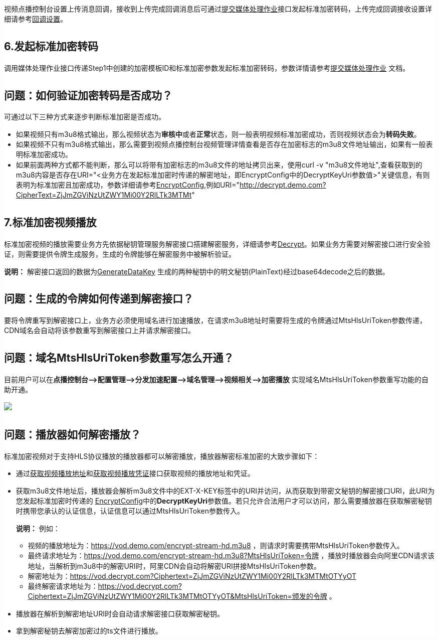 视频点播控制台设置上传消息回调，接收到上传完成回调消息后可通过[提交媒体处理作业](/cn.zh-CN/服务端API/媒体处理/发起处理/提交媒体转码作业.md)接口发起标准加密转码，上传完成回调接收设置详细请参考[回调设置](/cn.zh-CN/控制台指南/全局设置/回调设置.md)。

## 6.发起标准加密转码

调用媒体处理作业接口传递Step1中创建的加密模板ID和标准加密参数发起标准加密转码，参数详情请参考[提交媒体处理作业](/cn.zh-CN/服务端API/媒体处理/发起处理/提交媒体转码作业.md) 文档。

## 问题：如何验证加密转码是否成功？

可通过以下三种方式来逐步判断标准加密是否成功。

-   如果视频只有m3u8格式输出，那么视频状态为**审核中**或者**正常**状态，则一般表明视频标准加密成功，否则视频状态会为**转码失败**。
-   如果视频不只有m3u8格式输出，那么需要到视频点播控制台视频管理详情查看是否存在加密标志的m3u8文件地址输出，如果有一般表明标准加密成功。
-   如果前面两种方式都不能判断，那么可以将带有加密标志的m3u8文件的地址拷贝出来，使用curl -v "m3u8文件地址",查看获取到的m3u8内容是否存在URI="<业务方在发起标准加密时传递的解密地址，即EncryptConfig中的DecryptKeyUri参数值\>"关键信息，有则表明为标准加密且加密成功，参数详细请参考[EncryptConfig](/cn.zh-CN/服务端API/附录/请求参数说明.md),例如URI="http://decrypt.demo.com?CipherText=ZjJmZGViNzUtZWY1Mi00Y2RlLTk3MTMt"

## 7.标准加密视频播放

标准加密视频的播放需要业务方先依据秘钥管理服务解密接口搭建解密服务，详细请参考[Decrypt](https://help.aliyun.com/document_detail/28950.html?spm=a2c4g.11186623.6.573.7a647a0fDiJNgg)。如果业务方需要对解密接口进行安全验证，则需要提供令牌生成服务，生成的令牌能够在解密服务中被解析验证。

**说明：** 解密接口返回的数据为[GenerateDataKey](https://help.aliyun.com/document_detail/28948.html) 生成的两种秘钥中的明文秘钥\(PlainText\)经过base64decode之后的数据。

## 问题：生成的令牌如何传递到解密接口？

要将令牌重写到解密接口上，业务方必须使用域名进行加速播放，在请求m3u8地址时需要将生成的令牌通过MtsHlsUriToken参数传递，CDN域名会自动将该参数重写到解密接口上并请求解密接口。

## 问题：域名MtsHlsUriToken参数重写怎么开通？

目前用户可以在**点播控制台--\>配置管理--\>分发加速配置--\>域名管理--\>视频相关--\>加密播放** 实现域名MtsHlsUriToken参数重写功能的自助开通。

![](https://static-aliyun-doc.oss-cn-hangzhou.aliyuncs.com/assets/img/zh-CN/6930469951/p164111.png)

## 问题：播放器如何解密播放？

标准加密视频对于支持HLS协议播放的播放器都可以解密播放，播放器解密标准加密的大致步骤如下：

-   通过[获取视频播放地址](/cn.zh-CN/服务端API/音视频播放/获取视频播放地址.md)和[获取视频播放凭证](/cn.zh-CN/服务端API/音视频播放/获取视频播放凭证.md)接口获取视频的播放地址和凭证。
-   获取m3u8文件地址后，播放器会解析m3u8文件中的EXT-X-KEY标签中的URI并访问，从而获取到带密文秘钥的解密接口URI，此URI为您发起标准加密时传递的 [EncryptConfig](https://help.aliyun.com/document_detail/86952.html?spm=a2c4g.11186623.2.18.743f133fhowUI8#EncryptConfig)中的**DecryptKeyUri**参数值。若只允许合法用户才可以访问，那么需要播放器在获取解密秘钥时携带您承认的认证信息，认证信息可以通过MtsHlsUriToken参数传入。

    **说明：** 例如：

    -   视频的播放地址为：https://vod.demo.com/encrypt-stream-hd.m3u8 ，则请求时需要携带MtsHlsUriToken参数传入。
    -   最终请求地址为：https://vod.demo.com/encrypt-stream-hd.m3u8?MtsHlsUriToken=令牌 ，播放时播放器会向阿里CDN请求该地址，当解析到m3u8中的解密URI时，阿里CDN会自动将解密URI拼接MtsHlsUriToken参数。
    -   解密地址为：https://vod.decrypt.com?Ciphertext=ZjJmZGViNzUtZWY1Mi00Y2RlLTk3MTMtOTYyOT
    -   最终解密请求地址为：https://vod.decrypt.com?Ciphertext=ZjJmZGViNzUtZWY1Mi00Y2RlLTk3MTMtOTYyOT&MtsHlsUriToken=颁发的令牌 。
-   播放器在解析到解密地址URI时会自动请求解密接口获取解密秘钥。
-   拿到解密秘钥去解密加密过的ts文件进行播放。
